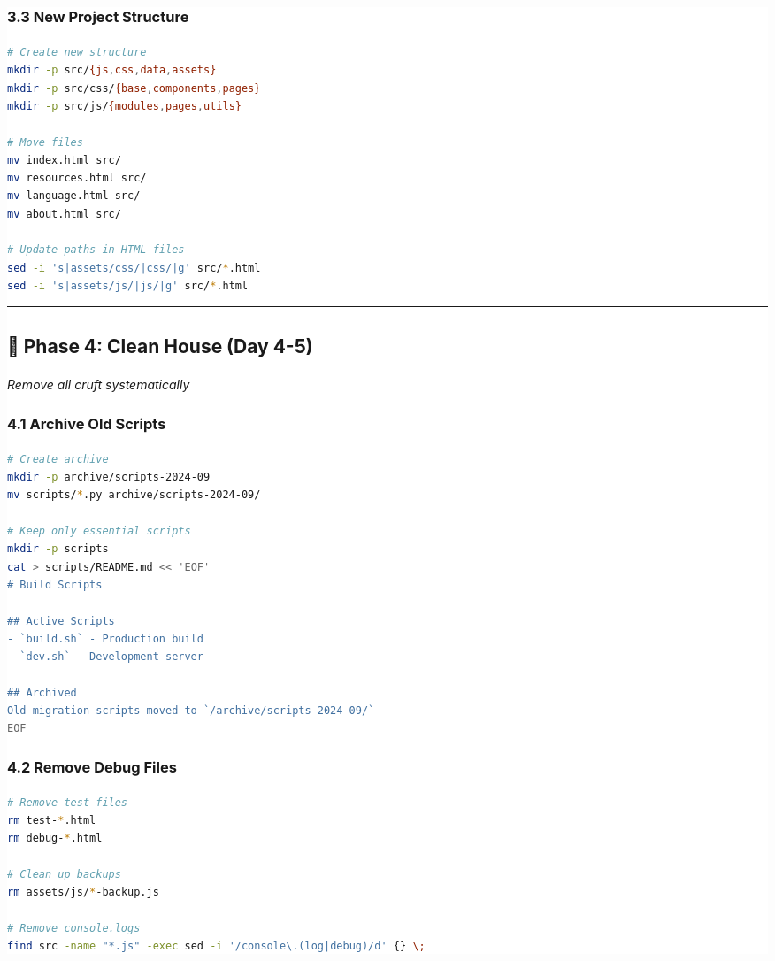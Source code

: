 ### 3.3 New Project Structure
```bash
# Create new structure
mkdir -p src/{js,css,data,assets}
mkdir -p src/css/{base,components,pages}
mkdir -p src/js/{modules,pages,utils}

# Move files
mv index.html src/
mv resources.html src/
mv language.html src/
mv about.html src/

# Update paths in HTML files
sed -i 's|assets/css/|css/|g' src/*.html
sed -i 's|assets/js/|js/|g' src/*.html
```

---

## 🧹 Phase 4: Clean House (Day 4-5)
*Remove all cruft systematically*

### 4.1 Archive Old Scripts
```bash
# Create archive
mkdir -p archive/scripts-2024-09
mv scripts/*.py archive/scripts-2024-09/

# Keep only essential scripts
mkdir -p scripts
cat > scripts/README.md << 'EOF'
# Build Scripts

## Active Scripts
- `build.sh` - Production build
- `dev.sh` - Development server

## Archived
Old migration scripts moved to `/archive/scripts-2024-09/`
EOF
```

### 4.2 Remove Debug Files
```bash
# Remove test files
rm test-*.html
rm debug-*.html

# Clean up backups
rm assets/js/*-backup.js

# Remove console.logs
find src -name "*.js" -exec sed -i '/console\.(log|debug)/d' {} \;
```

